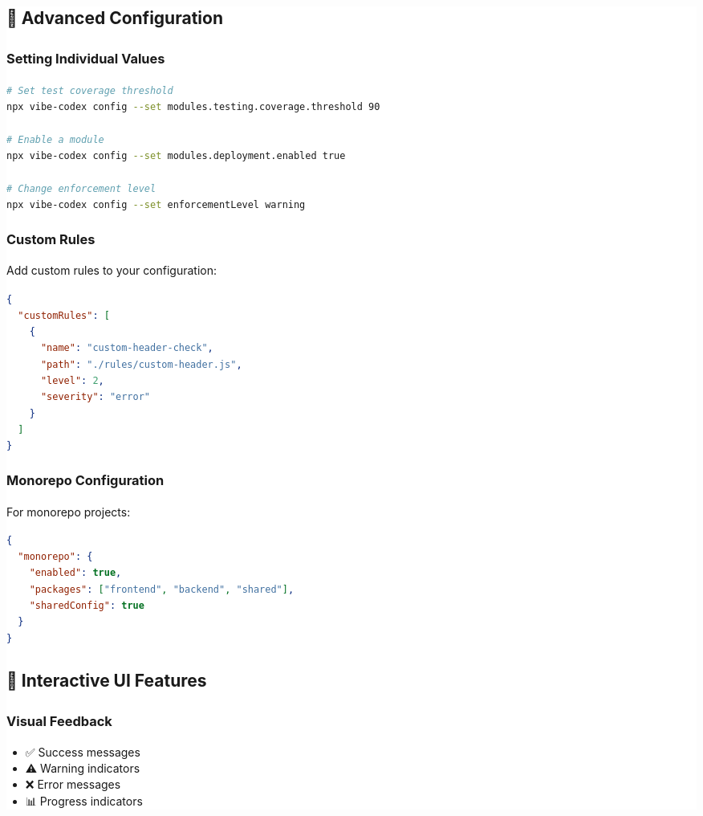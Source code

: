 ## 🔧 Advanced Configuration

### Setting Individual Values

```bash
# Set test coverage threshold
npx vibe-codex config --set modules.testing.coverage.threshold 90

# Enable a module
npx vibe-codex config --set modules.deployment.enabled true

# Change enforcement level
npx vibe-codex config --set enforcementLevel warning
```

### Custom Rules

Add custom rules to your configuration:

```json
{
  "customRules": [
    {
      "name": "custom-header-check",
      "path": "./rules/custom-header.js",
      "level": 2,
      "severity": "error"
    }
  ]
}
```

### Monorepo Configuration

For monorepo projects:

```json
{
  "monorepo": {
    "enabled": true,
    "packages": ["frontend", "backend", "shared"],
    "sharedConfig": true
  }
}
```

## 🎨 Interactive UI Features

### Visual Feedback
- ✅ Success messages
- ⚠️  Warning indicators
- ❌ Error messages
- 📊 Progress indicators
